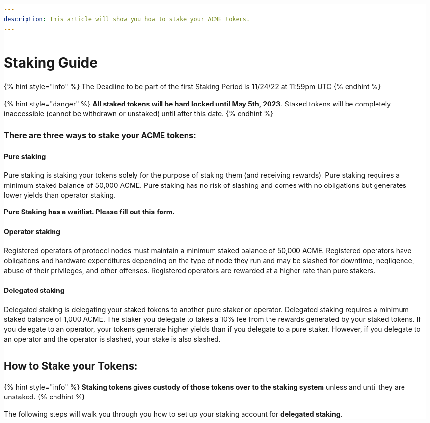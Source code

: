 ```yaml
---
description: This article will show you how to stake your ACME tokens.
---
```


# Staking Guide

{% hint style="info" %}
The Deadline to be part of the first Staking Period is 11/24/22 at 11:59pm UTC
{% endhint %}

{% hint style="danger" %}
**All staked tokens will be hard locked until May 5th, 2023.** Staked tokens will be completely inaccessible (cannot be withdrawn or unstaked) until after this date.
{% endhint %}

### There are three ways to stake your ACME tokens:

#### **Pure staking**&#x20;

Pure staking is staking your tokens solely for the purpose of staking them (and receiving rewards). Pure staking requires a minimum staked balance of 50,000 ACME. Pure staking has no risk of slashing and comes with no obligations but generates lower yields than operator staking.

**Pure Staking has a waitlist. Please fill out this** [**form.**](https://forms.gle/W8cThDbS9xT2VBc89)

#### **Operator staking**&#x20;

Registered operators of protocol nodes must maintain a minimum staked balance of 50,000 ACME. Registered operators have obligations and hardware expenditures depending on the type of node they run and may be slashed for downtime, negligence, abuse of their privileges, and other offenses. Registered operators are rewarded at a higher rate than pure stakers.

#### **Delegated staking**&#x20;

Delegated staking is delegating your staked tokens to another pure staker or operator. Delegated staking requires a minimum staked balance of 1,000 ACME. The staker you delegate to takes a 10% fee from the rewards generated by your staked tokens. If you delegate to an operator, your tokens generate higher yields than if you delegate to a pure staker. However, if you delegate to an operator and the operator is slashed, your stake is also slashed.

## How to Stake your Tokens:

{% hint style="info" %}
**Staking tokens gives custody of those tokens over to the staking system** unless and until they are unstaked.
{% endhint %}

The following steps will walk you through you how to set up your staking account for **delegated staking**.&#x20;
